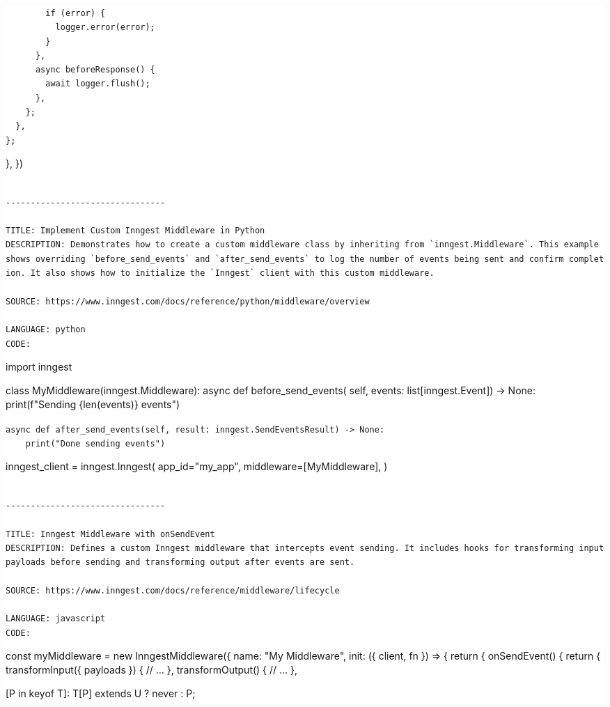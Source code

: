             if (error) {
              logger.error(error);
            }
          },
          async beforeResponse() {
            await logger.flush();
          },
        };
      },
    };
  },
})
```

--------------------------------

TITLE: Implement Custom Inngest Middleware in Python
DESCRIPTION: Demonstrates how to create a custom middleware class by inheriting from `inngest.Middleware`. This example shows overriding `before_send_events` and `after_send_events` to log the number of events being sent and confirm completion. It also shows how to initialize the `Inngest` client with this custom middleware.

SOURCE: https://www.inngest.com/docs/reference/python/middleware/overview

LANGUAGE: python
CODE:
```
import inngest

class MyMiddleware(inngest.Middleware):
    async def before_send_events( self, events: list[inngest.Event]) -> None:
        print(f"Sending {len(events)} events")

    async def after_send_events(self, result: inngest.SendEventsResult) -> None:
        print("Done sending events")

inngest_client = inngest.Inngest(
    app_id="my_app",
    middleware=[MyMiddleware],
)

```

--------------------------------

TITLE: Inngest Middleware with onSendEvent
DESCRIPTION: Defines a custom Inngest middleware that intercepts event sending. It includes hooks for transforming input payloads before sending and transforming output after events are sent.

SOURCE: https://www.inngest.com/docs/reference/middleware/lifecycle

LANGUAGE: javascript
CODE:
```
const myMiddleware = new InngestMiddleware({
  name: "My Middleware",
  init: ({ client, fn }) => {
    return {
      onSendEvent() {
        return {
          transformInput({ payloads }) {
            // ...
          },
          transformOutput() {
            // ...
          },

  [P in keyof T]: T[P] extends U ? never : P;